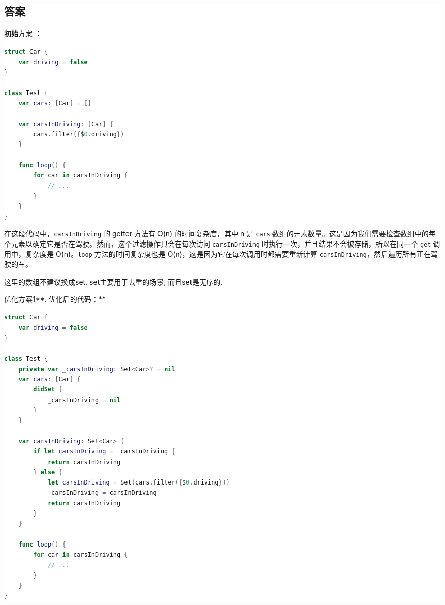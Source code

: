 
## 答案

**初始**方案 **：**

```swift
struct Car {
    var driving = false
}

class Test {
    var cars: [Car] = []

    var carsInDriving: [Car] {
        cars.filter({$0.driving})
    }

    func loop() {
        for car in carsInDriving {
            // ...
        }
    }
}

```

在这段代码中，`carsInDriving` 的 getter 方法有 O(n) 的时间复杂度，其中 n 是 `cars` 数组的元素数量。这是因为我们需要检查数组中的每个元素以确定它是否在驾驶。然而，这个过滤操作只会在每次访问 `carsInDriving` 时执行一次，并且结果不会被存储，所以在同一个 `get` 调用中，复杂度是 O(n)。`loop` 方法的时间复杂度也是 O(n)，这是因为它在每次调用时都需要重新计算 `carsInDriving`，然后遍历所有正在驾驶的车。

这里的数组不建议换成set. set主要用于去重的场景, 而且set是无序的.

优化方案1**. 优化后的代码：**

```swift
struct Car {
    var driving = false
}

class Test {
    private var _carsInDriving: Set<Car>? = nil
    var cars: [Car] {
        didSet {
            _carsInDriving = nil
        }
    }

    var carsInDriving: Set<Car> {
        if let carsInDriving = _carsInDriving {
            return carsInDriving
        } else {
            let carsInDriving = Set(cars.filter({$0.driving}))
            _carsInDriving = carsInDriving
            return carsInDriving
        }
    }

    func loop() {
        for car in carsInDriving {
            // ...
        }
    }
}

```
